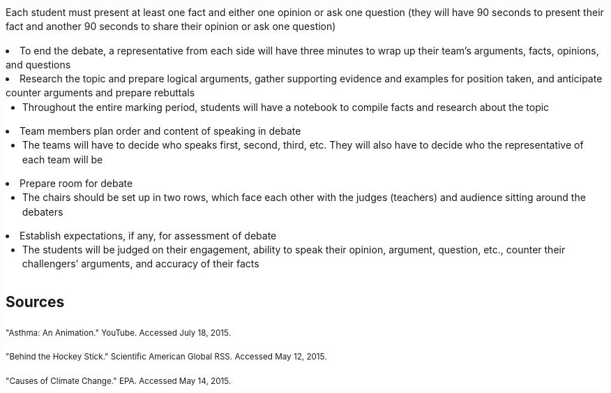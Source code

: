 Each student must present at least one fact and either one opinion or ask one question (they will have 90 seconds to present their fact and another 90 seconds to share their opinion or ask one question)
</li>
<li>
To end the debate, a representative from each side will have three minutes to wrap up their team’s arguments, facts, opinions, and questions
</li>
</ul>
</li>
<li>
Research the topic and prepare logical arguments, gather supporting evidence and examples for position taken, and anticipate counter arguments and prepare rebuttals
<ul>
<li>
Throughout the entire marking period, students will have a notebook to compile facts and research about the topic
</li>
</ul>
</li>
<li>
Team members plan order and content of speaking in debate
<ul>
<li>
The teams will have to decide who speaks first, second, third, etc. They will also have to decide who the representative of each team will be
</li>
</ul>
</li>
<li>
Prepare room for debate
<ul>
<li>
The chairs should be set up in two rows, which face each other with the judges (teachers) and audience sitting around the debaters
</li>
</ul>
</li>
<li>
Establish expectations, if any, for assessment of debate
<ul>
<li>
The students will be judged on their engagement, ability to speak their opinion, argument, question, etc., counter their challengers’ arguments, and accuracy of their facts
</li>
</ul>
</li>
</ul>
<h2>
Sources
</h2>
<p>
<small>
"Asthma: An Animation." YouTube. Accessed July 18, 2015.
</small>
</p>
<p>
<small>
"Behind the Hockey Stick." Scientific American Global RSS. Accessed May 12, 2015.
</small>
</p>
<p>
<small>
"Causes of Climate Change." EPA. Accessed May 14, 2015.